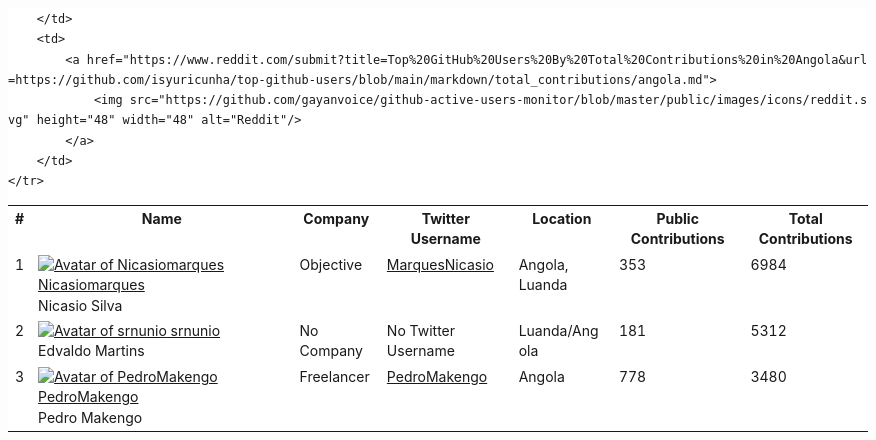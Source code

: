 		</td>
		<td>
			<a href="https://www.reddit.com/submit?title=Top%20GitHub%20Users%20By%20Total%20Contributions%20in%20Angola&url=https://github.com/isyuricunha/top-github-users/blob/main/markdown/total_contributions/angola.md">
				<img src="https://github.com/gayanvoice/github-active-users-monitor/blob/master/public/images/icons/reddit.svg" height="48" width="48" alt="Reddit"/>
			</a>
		</td>
	</tr>
</table>

<table>
	<tr>
		<th>#</th>
		<th>Name</th>
		<th>Company</th>
		<th>Twitter Username</th>
		<th>Location</th>
		<th>Public Contributions</th>
		<th>Total Contributions</th>
	</tr>
	<tr>
		<td>1</td>
		<td>
			<a href="https://github.com/Nicasiomarques">
				<img src="https://avatars.githubusercontent.com/u/16815826?s=72&u=99d504ec73845ac6fd1f1c8d8f4fd274903c7374&v=4" width="24" alt="Avatar of Nicasiomarques"> Nicasiomarques
			</a><br/>
			Nicasio Silva
		</td>
		<td>Objective </td>
		<td><a href="https://twitter.com/MarquesNicasio">MarquesNicasio</a></td>
		<td>Angola, Luanda</td>
		<td>353</td>
		<td>6984</td>
	</tr>
	<tr>
		<td>2</td>
		<td>
			<a href="https://github.com/srnunio">
				<img src="https://avatars.githubusercontent.com/u/32741642?s=72&u=469377367915effaf8c756709bc027ffaa09ca87&v=4" width="24" alt="Avatar of srnunio"> srnunio
			</a><br/>
			Edvaldo Martins
		</td>
		<td>No Company</td>
		<td>No Twitter Username</td>
		<td>Luanda/Angola</td>
		<td>181</td>
		<td>5312</td>
	</tr>
	<tr>
		<td>3</td>
		<td>
			<a href="https://github.com/PedroMakengo">
				<img src="https://avatars.githubusercontent.com/u/61626420?s=72&u=f4b0d45afa8d3e32bb7bf8c4721adbd2087d5952&v=4" width="24" alt="Avatar of PedroMakengo"> PedroMakengo
			</a><br/>
			Pedro Makengo
		</td>
		<td>Freelancer </td>
		<td><a href="https://twitter.com/PedroMakengo">PedroMakengo</a></td>
		<td>Angola</td>
		<td>778</td>
		<td>3480</td>